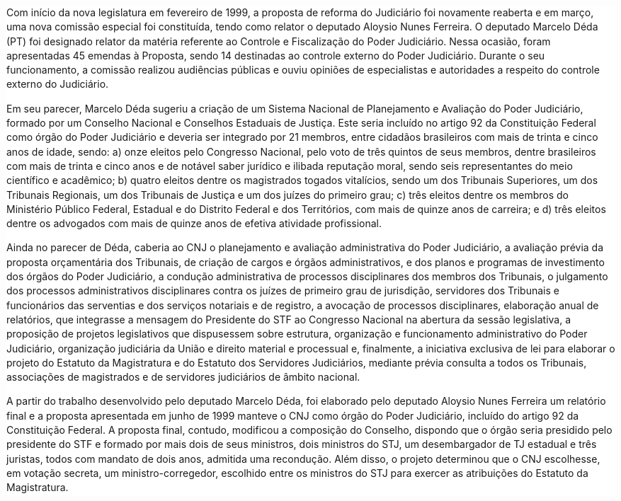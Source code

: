 Com início da nova legislatura em fevereiro de 1999, a proposta de
reforma do Judiciário foi novamente reaberta e em março, uma nova
comissão especial foi constituída, tendo como relator o deputado Aloysio
Nunes Ferreira. O deputado Marcelo Déda (PT) foi designado relator da
matéria referente ao Controle e Fiscalização do Poder Judiciário. Nessa
ocasião, foram apresentadas 45 emendas à Proposta, sendo 14 destinadas
ao controle externo do Poder Judiciário. Durante o seu funcionamento, a
comissão realizou audiências públicas e ouviu opiniões de especialistas
e autoridades a respeito do controle externo do Judiciário.

Em seu parecer, Marcelo Déda sugeriu a criação de um Sistema Nacional de
Planejamento e Avaliação do Poder Judiciário, formado por um Conselho
Nacional e Conselhos Estaduais de Justiça. Este seria incluído no artigo
92 da Constituição Federal como órgão do Poder Judiciário e deveria ser
integrado por 21 membros, entre cidadãos brasileiros com mais de trinta
e cinco anos de idade, sendo: a) onze eleitos pelo Congresso Nacional,
pelo voto de três quintos de seus membros, dentre brasileiros com mais
de trinta e cinco anos e de notável saber jurídico e ilibada reputação
moral, sendo seis representantes do meio científico e acadêmico; b)
quatro eleitos dentre os magistrados togados vitalícios, sendo um dos
Tribunais Superiores, um dos Tribunais Regionais, um dos Tribunais de
Justiça e um dos juízes do primeiro grau; c) três eleitos dentre os
membros do Ministério Público Federal, Estadual e do Distrito Federal e
dos Territórios, com mais de quinze anos de carreira; e d) três eleitos
dentre os advogados com mais de quinze anos de efetiva atividade
profissional.

Ainda no parecer de Déda, caberia ao CNJ o planejamento e avaliação
administrativa do Poder Judiciário, a avaliação prévia da proposta
orçamentária dos Tribunais, de criação de cargos e órgãos
administrativos, e dos planos e programas de investimento dos órgãos do
Poder Judiciário, a condução administrativa de processos disciplinares
dos membros dos Tribunais, o julgamento dos processos administrativos
disciplinares contra os juízes de primeiro grau de jurisdição,
servidores dos Tribunais e funcionários das serventias e dos serviços
notariais e de registro, a avocação de processos disciplinares,
elaboração anual de relatórios, que integrasse a mensagem do Presidente
do STF ao Congresso Nacional na abertura da sessão legislativa, a
proposição de projetos legislativos que dispusessem sobre estrutura,
organização e funcionamento administrativo do Poder Judiciário,
organização judiciária da União e direito material e processual e,
finalmente, a iniciativa exclusiva de lei para elaborar o projeto do
Estatuto da Magistratura e do Estatuto dos Servidores Judiciários,
mediante prévia consulta a todos os Tribunais, associações de
magistrados e de servidores judiciários de âmbito nacional.

A partir do trabalho desenvolvido pelo deputado Marcelo Déda, foi
elaborado pelo deputado Aloysio Nunes Ferreira um relatório final e a
proposta apresentada em junho de 1999 manteve o CNJ como órgão do Poder
Judiciário, incluído do artigo 92 da Constituição Federal. A proposta
final, contudo, modificou a composição do Conselho, dispondo que o órgão
seria presidido pelo presidente do STF e formado por mais dois de seus
ministros, dois ministros do STJ, um desembargador de TJ estadual e três
juristas, todos com mandato de dois anos, admitida uma recondução. Além
disso, o projeto determinou que o CNJ escolhesse, em votação secreta, um
ministro-corregedor, escolhido entre os ministros do STJ para exercer as
atribuições do Estatuto da Magistratura.
